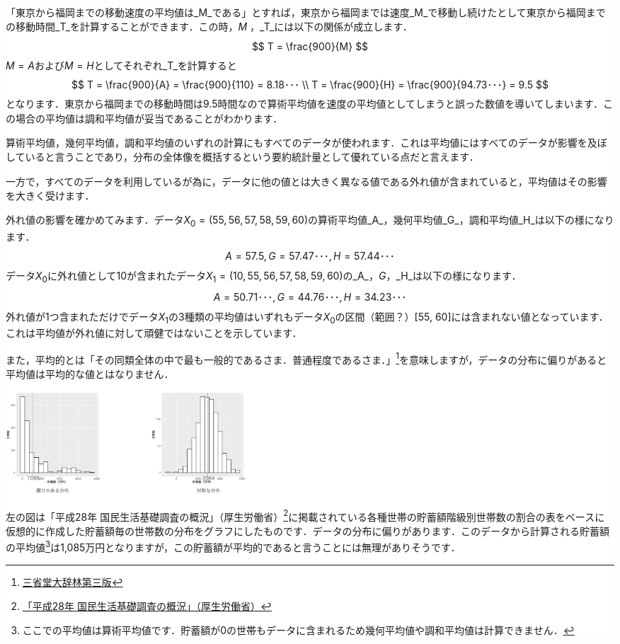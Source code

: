 「東京から福岡までの移動速度の平均値は_M_である」とすれば，東京から福岡までは速度_M_で移動し続けたとして東京から福岡までの移動時間_T_を計算することができます．この時，_M_ ，_T_には以下の関係が成立します．
$$
T = \frac{900}{M}
$$
$M = A$および$M = H$としてそれぞれ_T_を計算すると
$$
T = \frac{900}{A} = \frac{900}{110} = 8.18･･･ \\
T = \frac{900}{H} = \frac{900}{94.73･･･} = 9.5
$$
となります．東京から福岡までの移動時間は9.5時間なので算術平均値を速度の平均値としてしまうと誤った数値を導いてしまいます．この場合の平均値は調和平均値が妥当であることがわかります．

算術平均値，幾何平均値，調和平均値のいずれの計算にもすべてのデータが使われます．これは平均値にはすべてのデータが影響を及ぼしていると言うことであり，分布の全体像を概括するという要約統計量として優れている点だと言えます．

一方で，すべてのデータを利用しているが為に，データに他の値とは大きく異なる値である外れ値が含まれていると，平均値はその影響を大きく受けます．

外れ値の影響を確かめてみます．データ$X_0 = (55, 56, 57, 58, 59, 60)$の算術平均値_A_，幾何平均値_G_，調和平均値_H_は以下の様になります．
$$
A = 57.5, G = 57.47･･･, H = 57.44･･･
$$
データ$X_0$に外れ値として10が含まれたデータ$X_1 = (10, 55, 56, 57, 58, 59, 60)$の_A_，_G_，_H_は以下の様になります．
$$
A = 50.71･･･, G = 44.76･･･, H = 34.23･･･
$$
外れ値が1つ含まれただけでデータ$X_1$の3種類の平均値はいずれもデータ$X_0$の区間（範囲？）[55, 60]には含まれない値となっています．これは平均値が外れ値に対して頑健ではないことを示しています．

また，平均的とは「その同類全体の中で最も一般的であるさま．普通程度であるさま．」[^13]を意味しますが，データの分布に偏りがあると平均値は平均的な値とはなりません．

<img src="kakei_fig/representative/貯蓄額.png" alt="貯蓄額" style="zoom:33%;" />

左の図は「平成28年 国民生活基礎調査の概況」（厚生労働省）[^14]に掲載されている各種世帯の貯蓄額階級別世帯数の割合の表をベースに仮想的に作成した貯蓄額毎の世帯数の分布をグラフにしたものです．データの分布に偏りがあります．このデータから計算される貯蓄額の平均値[^15]は1,085万円となりますが，この貯蓄額が平均的であると言うことには無理がありそうです．


[^foot_note_scale]: [Stevens, S. S., On the Theory of Scales of Measurement, Science, 103(2684), pp. 677 - 680, 1964]( https://science.sciencemag.org/content/sci/103/2684/677.full.pdf)
[^footnote_ordinal]: データに対して間隔は一定であると言う前提条件を設定することで算術計算に意味を持たせるようにすることもあります．
[^foornote_inverse]: ある演算Fにより$A$が$B$になるとき，$B$を$A$にするような演算$G$のことを$F$の逆演算と言います．
[^footnote_Fahrenheit]: 華氏温度を$F$，摂氏温度を$C$とすると$F = \frac{9}{5} C + 32$となります．
[^footnote_dimensionless]: 単位に依存しない数を無次元数と呼びます．長方形の縦横比（アスペクト比）や比重などが無次元数の例です．
[^footnote_subtraction]: 摂氏を単位とした場合と華氏を単位とした場合では足し算や割り算の結果も数値は異なりますが，足し算や引き算の結果は無次元量ではなく単位を伴った数値であるため，$(那覇市の気温) - (札幌市の気温) = 15℃ (30℃ - 15℃) = 27℉ (86℉ - 59℉)$という等式が成り立ちます．
[^7]: センチメートルで測定した長さをM，インチで測定した長さをFとすると，$F =\frac{M}{2.54}$となります．
[^8]: 与えられた間隔尺度のデータだけからは基準値が150㎝であるとはわからないので，データ同士の差は身長差として意味を持ちますが，データ同士の比は意味を持ちません．
[^9]: 与えられた名義尺度のデータだけからは高低とアルファベットの対応の仕方がわからないので，身長によるグループ分けでAに属しているのかBに属しているのかはわかりますが，AとBの高低を比較することはできません．
[^10]: xのn乗がyになるとき，xをｙのn乗根と言います
[^11]: [我が国の移動通信トラヒックの現状](https://www.soumu.go.jp/johotsusintokei/field/data/gt010602.xlsx)
[^12]: 元データの値442.3Gbpsと一致していない理由は前年度比の数値やGの値を丸めて計算しているためです．数値を丸めずに計算すれば元データの値と一致します．
[^13]: [三省堂大辞林第三版](https://www.weblio.jp/content/平均的)
[^14]: [「平成28年 国民生活基礎調査の概況」（厚生労働省）](https://www.mhlw.go.jp/toukei/saikin/hw/k-tyosa/k-tyosa16/dl/16.pdf)
[^15]: ここでの平均値は算術平均値です．貯蓄額が0の世帯もデータに含まれるため幾何平均値や調和平均値は計算できません．
[^16]: 単峰性の分布とはピークが1つの分布のことです．
[^17]: 幾何平均値も調和平均値も前年度に比べ今年度の値は大きくなります．
[^18]: データの要素数が極端に少ない場合には外れ値が最も多く出現するケースも皆無ではありません．
[^20]: 不偏分散の期待値が母分散と一致することも数学的に導かれます．
[^21]: [Quartile](https://en.wikipedia.org/wiki/Quartile)
[^22]: 正規分布は社会科学分野でも自然科学分野でも頻繁に用いられる確率分布です．詳細は◯章◯節参照．
[^footnote_ qualitative_V]: 名義尺度の変数および順序尺度の変数．
[^23]: $\chi^2$検定（カイ二乗検定）など．◯章◯節
[^footnte_height]: [学校保健統計調査令和元年度全国表「年齢別　設置者別　身長・体重の平均値及び標準偏差」](https://www.e-stat.go.jp/stat-search/files?page=1&layout=datalist&toukei=00400002&tstat=000001011648&cycle=0&tclass1=000001138504&tclass2=000001138505)を基に作成．
[^foornote_scale_conversion]: センチメートルからインチへの変換であれば$(p, q) = (0.393701, 0)$，摂氏から華氏への変換であれば$(p, q) = (1.8, 32)$となります．
[^footnote_bloodPressure]: [平成30年国民健康・栄養調査](https://www.e-stat.go.jp/stat-search?page=1&query=血圧%E3%80%80%E3%80%80収縮期&sort=year_month%20desc&layout=dataset&metadata=1&data=1)
[^footnote_salary]: [民間給与実態統計調査 -調査結果報告- 国税庁長官官房企画課](https://www.nta.go.jp/publication/statistics/kokuzeicho/minkan2016/pdf/000.pdf)
[^footnote_visualization]: 本章ではデータの可視化とはデータのグラフ化と同義であるとしています．